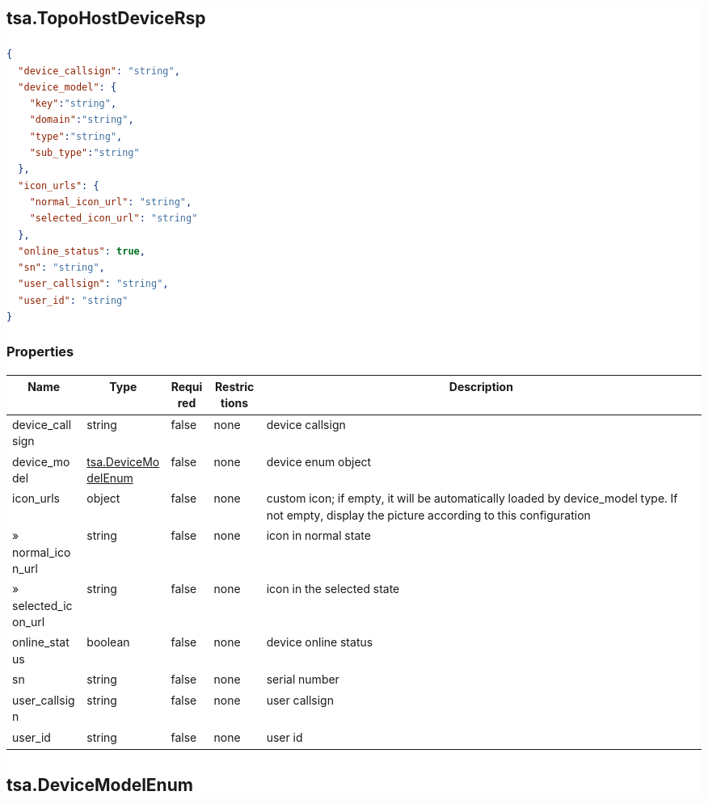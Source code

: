 <h2 id="tocS_tsa.TopoHostDeviceRsp">tsa.TopoHostDeviceRsp</h2>


<a id="schematsa.topohostdevicersp"></a>
<a id="schema_tsa.TopoHostDeviceRsp"></a>
<a id="tocStsa.topohostdevicersp"></a>
<a id="tocstsa.topohostdevicersp"></a>

```json
{
  "device_callsign": "string",
  "device_model": {
    "key":"string",
    "domain":"string",		
    "type":"string",
    "sub_type":"string"
  },
  "icon_urls": {
    "normal_icon_url": "string",
    "selected_icon_url": "string"
  },
  "online_status": true,
  "sn": "string",
  "user_callsign": "string",
  "user_id": "string"
}

```

### Properties

| Name                | Type                                              | Required | Restrictions | Description                                                  |
| ------------------- | ------------------------------------------------- | -------- | ------------ | ------------------------------------------------------------ |
| device_callsign     | string                                            | false    | none         | device callsign                                              |
| device_model        | [tsa.DeviceModelEnum](#schematsa.devicemodelenum) | false    | none         | device enum  object                                          |
| icon_urls           | object                                            | false    | none         | custom icon; if empty, it will be automatically loaded by device_model type. If not empty, display the picture according to this configuration |
| » normal_icon_url   | string                                            | false    | none         | icon in normal state                                         |
| » selected_icon_url | string                                            | false    | none         | icon in the selected state                                   |
| online_status       | boolean                                           | false    | none         | device online status                                         |
| sn                  | string                                            | false    | none         | serial number                                                |
| user_callsign       | string                                            | false    | none         | user callsign                                                |
| user_id             | string                                            | false    | none         | user id                                                      |


<h2 id="tocS_tsa.DeviceModelEnum">tsa.DeviceModelEnum</h2>


<a id="schematsa.devicemodelenum"></a>
<a id="schema_tsa.DeviceModelEnum"></a>
<a id="tocStsa.devicemodelenum"></a>
<a id="tocstsa.devicemodelenum"></a>
